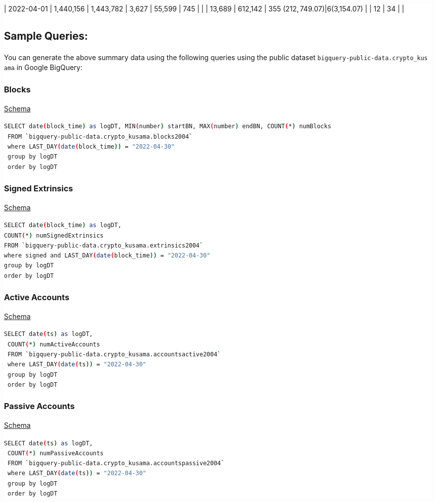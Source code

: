| 2022-04-01 | 1,440,156 | 1,443,782 | 3,627 | 55,599 | 745 |  |  | 13,689 | 612,142 | 355 ($212,749.07) | 6 ($3,154.07) |   | 12 | 34 |  |

## Sample Queries:
You can generate the above summary data using the following queries using the public dataset `bigquery-public-data.crypto_kusama` in Google BigQuery:


### Blocks 

[Schema](https://github.com/colorfulnotion/substrate-etl/blob/main/schema/blocks.json)

```bash
SELECT date(block_time) as logDT, MIN(number) startBN, MAX(number) endBN, COUNT(*) numBlocks 
 FROM `bigquery-public-data.crypto_kusama.blocks2004`  
 where LAST_DAY(date(block_time)) = "2022-04-30" 
 group by logDT 
 order by logDT
```

### Signed Extrinsics 

[Schema](https://github.com/colorfulnotion/substrate-etl/blob/main/schema/extrinsics.json)

```bash
SELECT date(block_time) as logDT, 
COUNT(*) numSignedExtrinsics 
FROM `bigquery-public-data.crypto_kusama.extrinsics2004`  
where signed and LAST_DAY(date(block_time)) = "2022-04-30" 
group by logDT 
order by logDT
```

### Active Accounts 

[Schema](https://github.com/colorfulnotion/substrate-etl/blob/main/schema/accountsactive.json)

```bash
SELECT date(ts) as logDT, 
 COUNT(*) numActiveAccounts 
 FROM `bigquery-public-data.crypto_kusama.accountsactive2004` 
 where LAST_DAY(date(ts)) = "2022-04-30" 
 group by logDT 
 order by logDT
```

### Passive Accounts 

[Schema](https://github.com/colorfulnotion/substrate-etl/blob/main/schema/accountspassive.json)

```bash
SELECT date(ts) as logDT, 
 COUNT(*) numPassiveAccounts 
 FROM `bigquery-public-data.crypto_kusama.accountspassive2004` 
 where LAST_DAY(date(ts)) = "2022-04-30" 
 group by logDT 
 order by logDT
```
